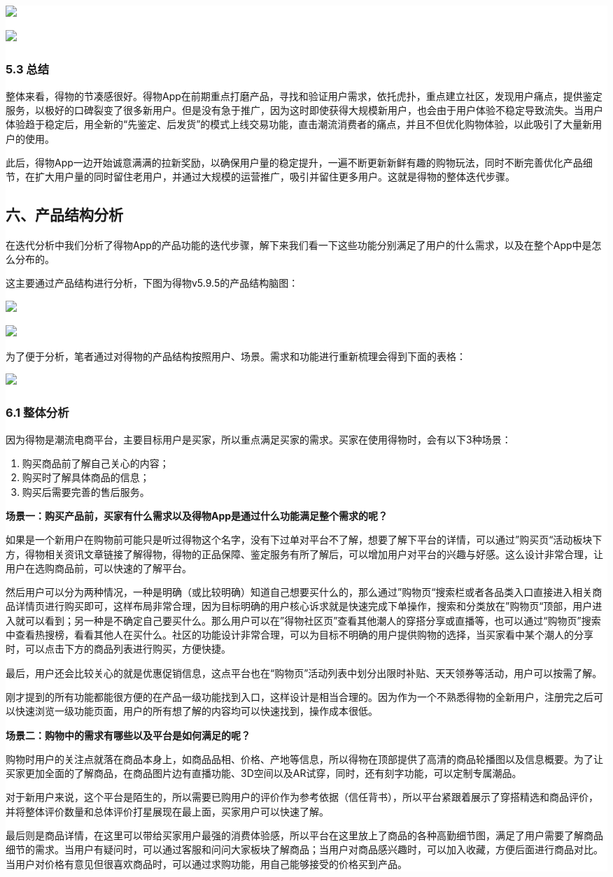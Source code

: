 ![](https://image.woshipm.com/wp-files/2023/02/0zHlh9J6iOKHhU07FB1v.png)

![](https://image.woshipm.com/wp-files/2023/02/bhOlVmp5DnULESar14Kk.png)

### 5.3 总结

整体来看，得物的节凑感很好。得物App在前期重点打磨产品，寻找和验证用户需求，依托虎扑，重点建立社区，发现用户痛点，提供鉴定服务，以极好的口碑裂变了很多新用户。但是没有急于推广，因为这时即使获得大规模新用户，也会由于用户体验不稳定导致流失。当用户体验趋于稳定后，用全新的“先鉴定、后发货”的模式上线交易功能，直击潮流消费者的痛点，并且不但优化购物体验，以此吸引了大量新用户的使用。

此后，得物App一边开始诚意满满的拉新奖励，以确保用户量的稳定提升，一遍不断更新新鲜有趣的购物玩法，同时不断完善优化产品细节，在扩大用户量的同时留住老用户，并通过大规模的运营推广，吸引并留住更多用户。这就是得物的整体迭代步骤。

## 六、产品结构分析

在迭代分析中我们分析了得物App的产品功能的迭代步骤，解下来我们看一下这些功能分别满足了用户的什么需求，以及在整个App中是怎么分布的。

这主要通过产品结构进行分析，下图为得物v5.9.5的产品结构脑图：

![](https://image.woshipm.com/wp-files/2023/02/RRzLWrbGhj76zIsgSl7S.png)

![](https://image.woshipm.com/wp-files/2023/02/vcBygca7YNIZ0YAxvNtY.jpg)

为了便于分析，笔者通过对得物的产品结构按照用户、场景。需求和功能进行重新梳理会得到下面的表格：

![](https://image.woshipm.com/wp-files/2023/02/lRlS3Q80Cdkh4pd2lck5.png)

### 6.1 整体分析

因为得物是潮流电商平台，主要目标用户是买家，所以重点满足买家的需求。买家在使用得物时，会有以下3种场景：

1.  购买商品前了解自己关心的内容；
2.  购买时了解具体商品的信息；
3.  购买后需要完善的售后服务。

**场景一：购买产品前，买家有什么需求以及得物App是通过什么功能满足整个需求的呢？**

如果是一个新用户在购物前可能只是听过得物这个名字，没有下过单对平台不了解，想要了解下平台的详情，可以通过”购买页“活动板块下方，得物相关资讯文章链接了解得物，得物的正品保障、鉴定服务有所了解后，可以增加用户对平台的兴趣与好感。这么设计非常合理，让用户在选购商品前，可以快速的了解平台。

然后用户可以分为两种情况，一种是明确（或比较明确）知道自己想要买什么的，那么通过”购物页“搜索栏或者各品类入口直接进入相关商品详情页进行购买即可，这样布局非常合理，因为目标明确的用户核心诉求就是快速完成下单操作，搜索和分类放在”购物页“顶部，用户进入就可以看到；另一种是不确定自己要买什么。那么用户可以在”得物社区页”查看其他潮人的穿搭分享或直播等，也可以通过“购物页”搜索中查看热搜榜，看看其他人在买什么。社区的功能设计非常合理，可以为目标不明确的用户提供购物的选择，当买家看中某个潮人的分享时，可以点击下方的商品列表进行购买，方便快捷。

最后，用户还会比较关心的就是优惠促销信息，这点平台也在“购物页”活动列表中划分出限时补贴、天天领券等活动，用户可以按需了解。

刚才提到的所有功能都能很方便的在产品一级功能找到入口，这样设计是相当合理的。因为作为一个不熟悉得物的全新用户，注册完之后可以快速浏览一级功能页面，用户的所有想了解的内容均可以快速找到，操作成本很低。

**场景二：购物中的需求有哪些以及平台是如何满足的呢？**

购物时用户的关注点就落在商品本身上，如商品品相、价格、产地等信息，所以得物在顶部提供了高清的商品轮播图以及信息概要。为了让买家更加全面的了解商品，在商品图片边有直播功能、3D空间以及AR试穿，同时，还有刻字功能，可以定制专属潮品。

对于新用户来说，这个平台是陌生的，所以需要已购用户的评价作为参考依据（信任背书），所以平台紧跟着展示了穿搭精选和商品评价，并将整体评价数量和总体评价打星展现在最上面，买家用户可以快速了解。

最后则是商品详情，在这里可以带给买家用户最强的消费体验感，所以平台在这里放上了商品的各种高勤细节图，满足了用户需要了解商品细节的需求。当用户有疑问时，可以通过客服和问问大家板块了解商品；当用户对商品感兴趣时，可以加入收藏，方便后面进行商品对比。当用户对价格有意见但很喜欢商品时，可以通过求购功能，用自己能够接受的价格买到产品。
